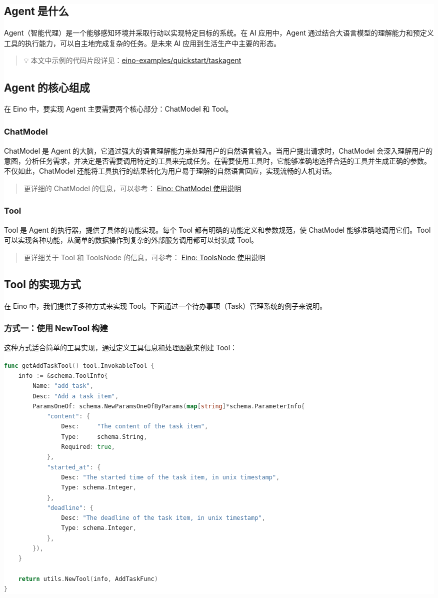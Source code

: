 ## **Agent 是什么**

Agent（智能代理）是一个能够感知环境并采取行动以实现特定目标的系统。在 AI 应用中，Agent 通过结合大语言模型的理解能力和预定义工具的执行能力，可以自主地完成复杂的任务。是未来 AI 应用到生活生产中主要的形态。

> 💡
> 本文中示例的代码片段详见：[eino-examples/quickstart/taskagent](https://github.com/cloudwego/eino-examples/blob/master/quickstart/taskagent/main.go)

## **Agent 的核心组成**

在 Eino 中，要实现 Agent 主要需要两个核心部分：ChatModel 和 Tool。

### **ChatModel**

ChatModel 是 Agent 的大脑，它通过强大的语言理解能力来处理用户的自然语言输入。当用户提出请求时，ChatModel 会深入理解用户的意图，分析任务需求，并决定是否需要调用特定的工具来完成任务。在需要使用工具时，它能够准确地选择合适的工具并生成正确的参数。不仅如此，ChatModel 还能将工具执行的结果转化为用户易于理解的自然语言回应，实现流畅的人机对话。

> 更详细的 ChatModel 的信息，可以参考： [Eino: ChatModel 使用说明](/zh/docs/eino/core_modules/components/chat_model_guide)

### **Tool**

Tool 是 Agent 的执行器，提供了具体的功能实现。每个 Tool 都有明确的功能定义和参数规范，使 ChatModel 能够准确地调用它们。Tool 可以实现各种功能，从简单的数据操作到复杂的外部服务调用都可以封装成 Tool。

> 更详细关于 Tool 和 ToolsNode 的信息，可参考： [Eino: ToolsNode 使用说明](/zh/docs/eino/core_modules/components/tools_node_guide)

## **Tool 的实现方式**

在 Eino 中，我们提供了多种方式来实现 Tool。下面通过一个待办事项（Task）管理系统的例子来说明。

### **方式一：使用 NewTool 构建**

这种方式适合简单的工具实现，通过定义工具信息和处理函数来创建 Tool：

```go
func getAddTaskTool() tool.InvokableTool {
    info := &schema.ToolInfo{
        Name: "add_task",
        Desc: "Add a task item",
        ParamsOneOf: schema.NewParamsOneOfByParams(map[string]*schema.ParameterInfo{
            "content": {
                Desc:     "The content of the task item",
                Type:     schema.String,
                Required: true,
            },
            "started_at": {
                Desc: "The started time of the task item, in unix timestamp",
                Type: schema.Integer,
            },
            "deadline": {
                Desc: "The deadline of the task item, in unix timestamp",
                Type: schema.Integer,
            },
        }),
    }

    return utils.NewTool(info, AddTaskFunc)
}
```
